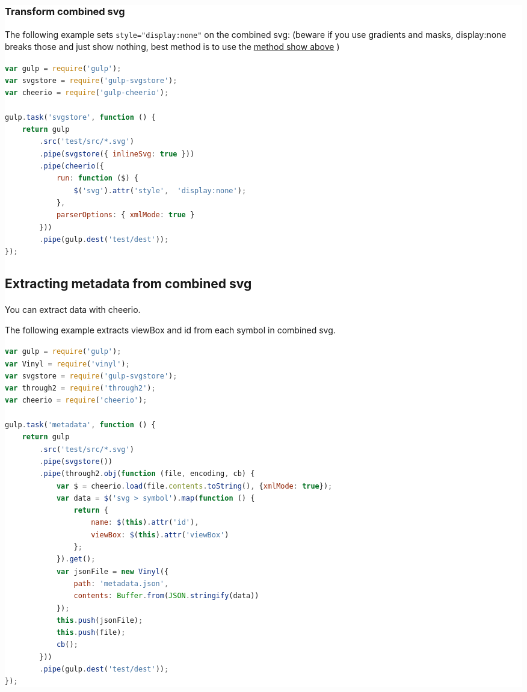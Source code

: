### Transform combined svg

The following example sets `style="display:none"` on the combined svg:
(beware if you use gradients and masks, display:none breaks those and just show
nothing, best method is to use the [method show above](#inlining-svgstore-result-into-html-body) )


```js
var gulp = require('gulp');
var svgstore = require('gulp-svgstore');
var cheerio = require('gulp-cheerio');

gulp.task('svgstore', function () {
    return gulp
        .src('test/src/*.svg')
        .pipe(svgstore({ inlineSvg: true }))
        .pipe(cheerio({
            run: function ($) {
                $('svg').attr('style',  'display:none');
            },
            parserOptions: { xmlMode: true }
        }))
        .pipe(gulp.dest('test/dest'));
});
```

## Extracting metadata from combined svg

You can extract data with cheerio.

The following example extracts viewBox and id from each symbol in combined svg.

```js
var gulp = require('gulp');
var Vinyl = require('vinyl');
var svgstore = require('gulp-svgstore');
var through2 = require('through2');
var cheerio = require('cheerio');

gulp.task('metadata', function () {
    return gulp
        .src('test/src/*.svg')
        .pipe(svgstore())
        .pipe(through2.obj(function (file, encoding, cb) {
            var $ = cheerio.load(file.contents.toString(), {xmlMode: true});
            var data = $('svg > symbol').map(function () {
                return {
                    name: $(this).attr('id'),
                    viewBox: $(this).attr('viewBox')
                };
            }).get();
            var jsonFile = new Vinyl({
                path: 'metadata.json',
                contents: Buffer.from(JSON.stringify(data))
            });
            this.push(jsonFile);
            this.push(file);
            cb();
        }))
        .pipe(gulp.dest('test/dest'));
});
```
